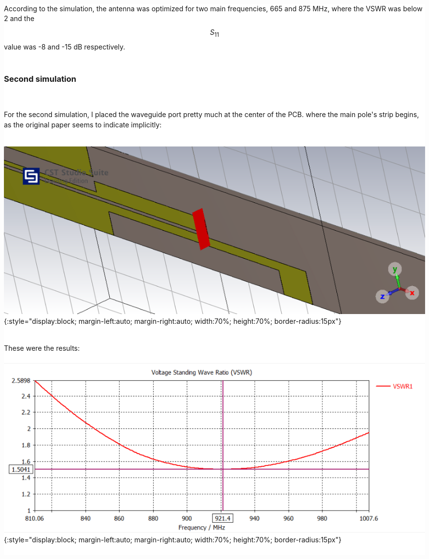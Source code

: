 According to the simulation, the antenna was optimized for two main frequencies, 665 and 875 MHz, where the VSWR was below 2 and the $$ S_{11} $$ value was -8 and -15 dB respectively. <br><br>

### Second simulation

<br>

For the second simulation, I placed the waveguide port pretty much at the center of the PCB. where the main pole's strip begins, as the original paper seems to indicate implicitly:<br><br>

![antenna-port](/assets/img/projects/microstrip-dipole-antenna/antenna-cad-port.png){:style="display:block; margin-left:auto; margin-right:auto; width:70%; height:70%; border-radius:15px"} <br><br>

These were the results:<br><br>
![vswr-alt](/assets/img/projects/microstrip-dipole-antenna/vswr.png){:style="display:block; margin-left:auto; margin-right:auto; width:70%; height:70%; border-radius:15px"} <br><br>